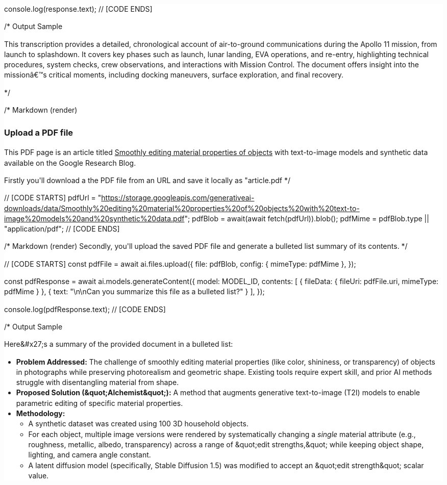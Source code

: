 console.log(response.text);
// [CODE ENDS]

/* Output Sample

This transcription provides a detailed, chronological account of air-to-ground communications during the Apollo 11 mission, from launch to splashdown. It covers key phases such as launch, lunar landing, EVA operations, and re-entry, highlighting technical procedures, system checks, crew observations, and interactions with Mission Control. The document offers insight into the missionâ€™s critical moments, including docking maneuvers, surface exploration, and final recovery.

*/

/* Markdown (render)
### Upload a PDF file

This PDF page is an article titled [Smoothly editing material properties of objects](https://research.google/blog/smoothly-editing-material-properties-of-objects-with-text-to-image-models-and-synthetic-data/) with text-to-image models and synthetic data available on the Google Research Blog.

Firstly you'll download a the PDF file from an URL and save it locally as "article.pdf
*/

// [CODE STARTS]
pdfUrl = "https://storage.googleapis.com/generativeai-downloads/data/Smoothly%20editing%20material%20properties%20of%20objects%20with%20text-to-image%20models%20and%20synthetic%20data.pdf";
pdfBlob = await(await fetch(pdfUrl)).blob();
pdfMime = pdfBlob.type || "application/pdf";
// [CODE ENDS]

/* Markdown (render)
Secondly, you'll upload the saved PDF file and generate a bulleted list summary of its contents.
*/

// [CODE STARTS]
const pdfFile = await ai.files.upload({
  file: pdfBlob,
  config: { mimeType: pdfMime },
});

const pdfResponse = await ai.models.generateContent({
  model: MODEL_ID,
  contents: [
    { fileData: { fileUri: pdfFile.uri, mimeType: pdfMime } },
    { text: "\n\nCan you summarize this file as a bulleted list?" }
  ],
});

console.log(pdfResponse.text);
// [CODE ENDS]

/* Output Sample

Here&amp;#x27;s a summary of the provided document in a bulleted list:

*   **Problem Addressed:** The challenge of smoothly editing material properties (like color, shininess, or transparency) of objects in photographs while preserving photorealism and geometric shape. Existing tools require expert skill, and prior AI methods struggle with disentangling material from shape.
*   **Proposed Solution (&amp;quot;Alchemist&amp;quot;):** A method that augments generative text-to-image (T2I) models to enable parametric editing of specific material properties.
*   **Methodology:**
    *   A synthetic dataset was created using 100 3D household objects.
    *   For each object, multiple image versions were rendered by systematically changing a *single* material attribute (e.g., roughness, metallic, albedo, transparency) across a range of &amp;quot;edit strengths,&amp;quot; while keeping object shape, lighting, and camera angle constant.
    *   A latent diffusion model (specifically, Stable Diffusion 1.5) was modified to accept an &amp;quot;edit strength&amp;quot; scalar value.